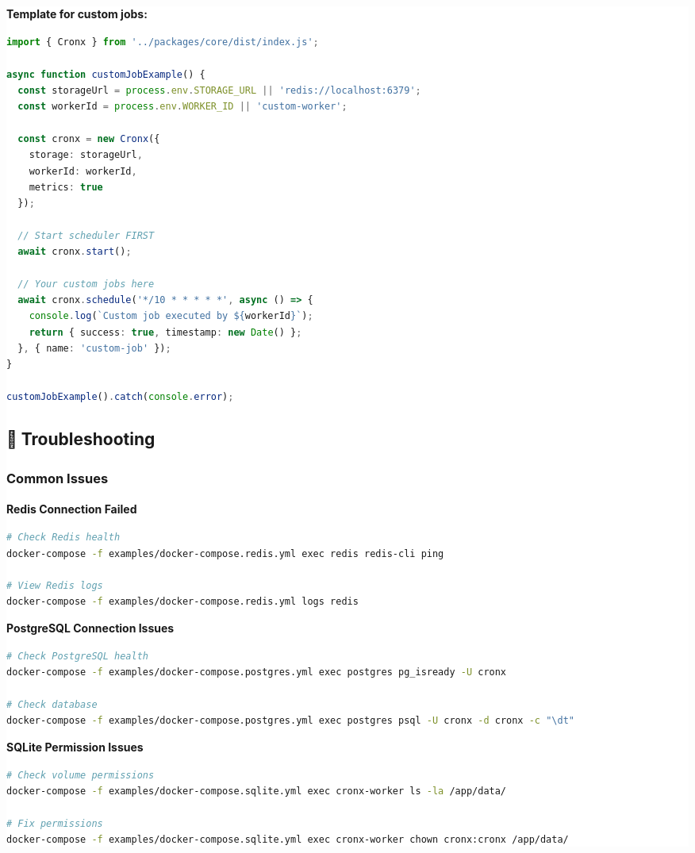 **Template for custom jobs:**
```typescript
import { Cronx } from '../packages/core/dist/index.js';

async function customJobExample() {
  const storageUrl = process.env.STORAGE_URL || 'redis://localhost:6379';
  const workerId = process.env.WORKER_ID || 'custom-worker';
  
  const cronx = new Cronx({
    storage: storageUrl,
    workerId: workerId,
    metrics: true
  });
  
  // Start scheduler FIRST
  await cronx.start();
  
  // Your custom jobs here
  await cronx.schedule('*/10 * * * * *', async () => {
    console.log(`Custom job executed by ${workerId}`);
    return { success: true, timestamp: new Date() };
  }, { name: 'custom-job' });
}

customJobExample().catch(console.error);
```

## 🚨 Troubleshooting

### Common Issues

**Redis Connection Failed**
```bash
# Check Redis health
docker-compose -f examples/docker-compose.redis.yml exec redis redis-cli ping

# View Redis logs
docker-compose -f examples/docker-compose.redis.yml logs redis
```

**PostgreSQL Connection Issues**
```bash
# Check PostgreSQL health
docker-compose -f examples/docker-compose.postgres.yml exec postgres pg_isready -U cronx

# Check database
docker-compose -f examples/docker-compose.postgres.yml exec postgres psql -U cronx -d cronx -c "\dt"
```

**SQLite Permission Issues**
```bash
# Check volume permissions
docker-compose -f examples/docker-compose.sqlite.yml exec cronx-worker ls -la /app/data/

# Fix permissions
docker-compose -f examples/docker-compose.sqlite.yml exec cronx-worker chown cronx:cronx /app/data/
```
